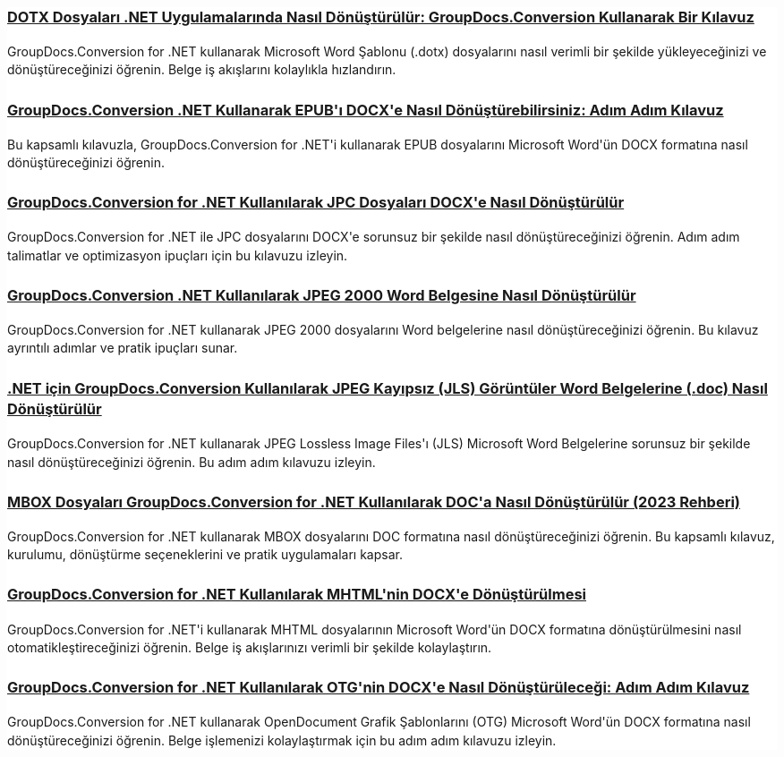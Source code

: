 ### [DOTX Dosyaları .NET Uygulamalarında Nasıl Dönüştürülür: GroupDocs.Conversion Kullanarak Bir Kılavuz](./convert-dotx-files-net-groupdocs-conversion/)
GroupDocs.Conversion for .NET kullanarak Microsoft Word Şablonu (.dotx) dosyalarını nasıl verimli bir şekilde yükleyeceğinizi ve dönüştüreceğinizi öğrenin. Belge iş akışlarını kolaylıkla hızlandırın.

### [GroupDocs.Conversion .NET Kullanarak EPUB'ı DOCX'e Nasıl Dönüştürebilirsiniz: Adım Adım Kılavuz](./convert-epub-docx-groupdocs-conversion-net/)
Bu kapsamlı kılavuzla, GroupDocs.Conversion for .NET'i kullanarak EPUB dosyalarını Microsoft Word'ün DOCX formatına nasıl dönüştüreceğinizi öğrenin.

### [GroupDocs.Conversion for .NET Kullanılarak JPC Dosyaları DOCX'e Nasıl Dönüştürülür](./convert-jpc-to-docx-groupdocs-net/)
GroupDocs.Conversion for .NET ile JPC dosyalarını DOCX'e sorunsuz bir şekilde nasıl dönüştüreceğinizi öğrenin. Adım adım talimatlar ve optimizasyon ipuçları için bu kılavuzu izleyin.

### [GroupDocs.Conversion .NET Kullanılarak JPEG 2000 Word Belgesine Nasıl Dönüştürülür](./convert-jpeg-2000-word-net-groupdocs/)
GroupDocs.Conversion for .NET kullanarak JPEG 2000 dosyalarını Word belgelerine nasıl dönüştüreceğinizi öğrenin. Bu kılavuz ayrıntılı adımlar ve pratik ipuçları sunar.

### [.NET için GroupDocs.Conversion Kullanılarak JPEG Kayıpsız (JLS) Görüntüler Word Belgelerine (.doc) Nasıl Dönüştürülür](./convert-jls-to-doc-groupdocs-net/)
GroupDocs.Conversion for .NET kullanarak JPEG Lossless Image Files'ı (JLS) Microsoft Word Belgelerine sorunsuz bir şekilde nasıl dönüştüreceğinizi öğrenin. Bu adım adım kılavuzu izleyin.

### [MBOX Dosyaları GroupDocs.Conversion for .NET Kullanılarak DOC'a Nasıl Dönüştürülür (2023 Rehberi)](./convert-mbox-to-doc-groupdocs-conversion-net/)
GroupDocs.Conversion for .NET kullanarak MBOX dosyalarını DOC formatına nasıl dönüştüreceğinizi öğrenin. Bu kapsamlı kılavuz, kurulumu, dönüştürme seçeneklerini ve pratik uygulamaları kapsar.

### [GroupDocs.Conversion for .NET Kullanılarak MHTML'nin DOCX'e Dönüştürülmesi](./convert-mhtml-to-docx-groupdocs-net/)
GroupDocs.Conversion for .NET'i kullanarak MHTML dosyalarının Microsoft Word'ün DOCX formatına dönüştürülmesini nasıl otomatikleştireceğinizi öğrenin. Belge iş akışlarınızı verimli bir şekilde kolaylaştırın.

### [GroupDocs.Conversion for .NET Kullanılarak OTG'nin DOCX'e Nasıl Dönüştürüleceği: Adım Adım Kılavuz](./convert-otg-to-docx-groupdocs-conversion-net/)
GroupDocs.Conversion for .NET kullanarak OpenDocument Grafik Şablonlarını (OTG) Microsoft Word'ün DOCX formatına nasıl dönüştüreceğinizi öğrenin. Belge işlemenizi kolaylaştırmak için bu adım adım kılavuzu izleyin.
